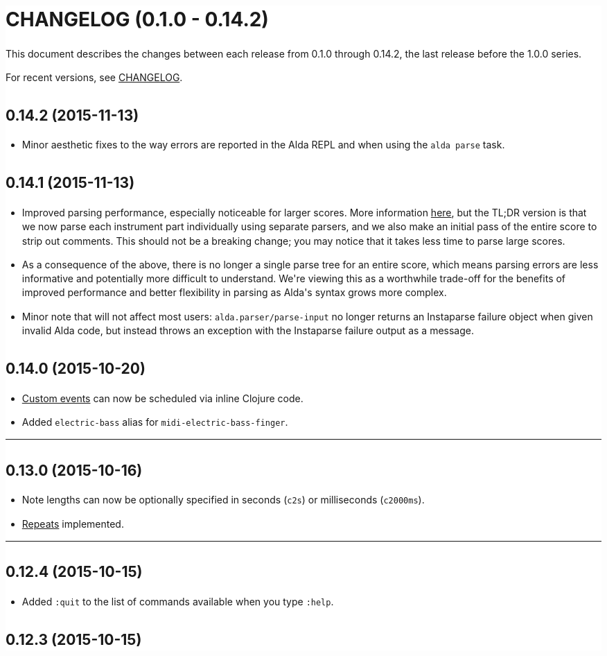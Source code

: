 # CHANGELOG (0.1.0 - 0.14.2)

This document describes the changes between each release from 0.1.0 through 0.14.2, the last release before the 1.0.0 series.

For recent versions, see [CHANGELOG](CHANGELOG.md).

## 0.14.2 (2015-11-13)

* Minor aesthetic fixes to the way errors are reported in the Alda REPL and when using the `alda parse` task.

## 0.14.1 (2015-11-13)

* Improved parsing performance, especially noticeable for larger scores. More information [here](https://github.com/alda-lang/alda/issues/143), but the TL;DR version is that we now parse each instrument part individually using separate parsers, and we also make an initial pass of the entire score to strip out comments. This should not be a breaking change; you may notice that it takes less time to parse large scores.

* As a consequence of the above, there is no longer a single parse tree for an entire score, which means parsing errors are less informative and potentially more difficult to understand. We're viewing this as a worthwhile trade-off for the benefits of improved performance and better flexibility in parsing as Alda's syntax grows more complex.

* Minor note that will not affect most users: `alda.parser/parse-input` no longer returns an Instaparse failure object when given invalid Alda code, but instead throws an exception with the Instaparse failure output as a message.

## 0.14.0 (2015-10-20)

* [Custom events](doc/inline-clojure-code.md#scheduling-custom-events) can now be scheduled via inline Clojure code.

* Added `electric-bass` alias for `midi-electric-bass-finger`.

---

## 0.13.0 (2015-10-16)

* Note lengths can now be optionally specified in seconds (`c2s`) or milliseconds (`c2000ms`).

* [Repeats](doc/repeats.md) implemented.

---

## 0.12.4 (2015-10-15)

* Added `:quit` to the list of commands available when you type `:help`.

## 0.12.3 (2015-10-15)
